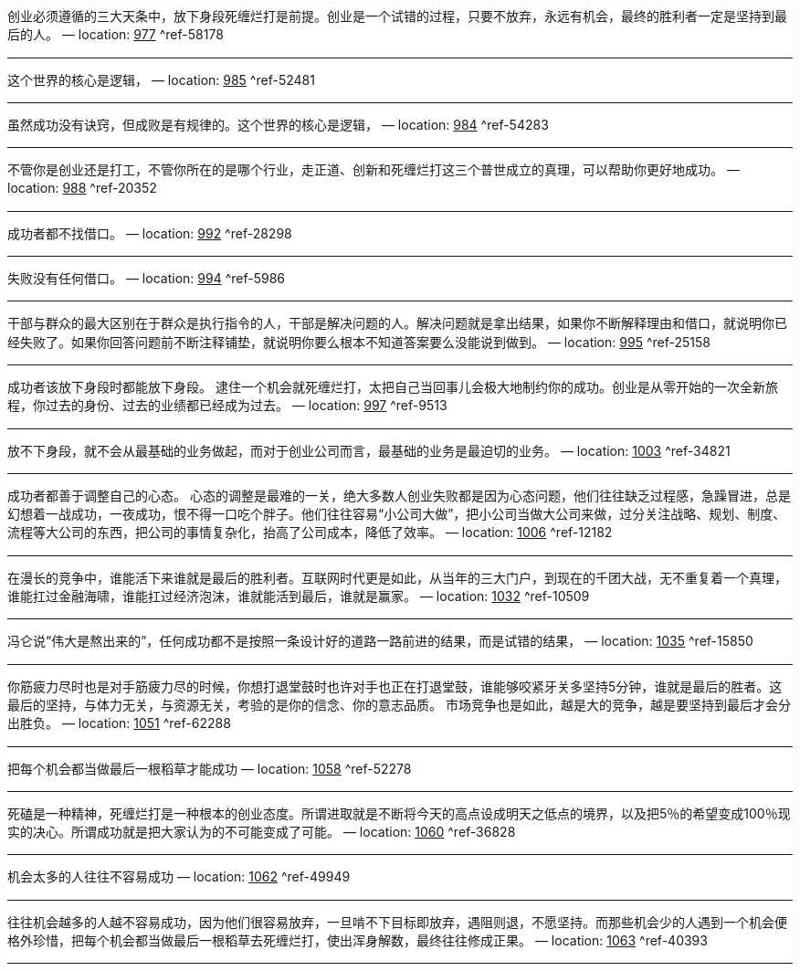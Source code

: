 创业必须遵循的三大天条中，放下身段死缠烂打是前提。创业是一个试错的过程，只要不放弃，永远有机会，最终的胜利者一定是坚持到最后的人。 — location: [977]() ^ref-58178

---
这个世界的核心是逻辑， — location: [985]() ^ref-52481

---
虽然成功没有诀窍，但成败是有规律的。这个世界的核心是逻辑， — location: [984]() ^ref-54283

---
不管你是创业还是打工，不管你所在的是哪个行业，走正道、创新和死缠烂打这三个普世成立的真理，可以帮助你更好地成功。 — location: [988]() ^ref-20352

---
成功者都不找借口。 — location: [992]() ^ref-28298

---
失败没有任何借口。 — location: [994]() ^ref-5986

---
干部与群众的最大区别在于群众是执行指令的人，干部是解决问题的人。解决问题就是拿出结果，如果你不断解释理由和借口，就说明你已经失败了。如果你回答问题前不断注释铺垫，就说明你要么根本不知道答案要么没能说到做到。 — location: [995]() ^ref-25158

---
成功者该放下身段时都能放下身段。 逮住一个机会就死缠烂打，太把自己当回事儿会极大地制约你的成功。创业是从零开始的一次全新旅程，你过去的身份、过去的业绩都已经成为过去。 — location: [997]() ^ref-9513

---
放不下身段，就不会从最基础的业务做起，而对于创业公司而言，最基础的业务是最迫切的业务。 — location: [1003]() ^ref-34821

---
成功者都善于调整自己的心态。 心态的调整是最难的一关，绝大多数人创业失败都是因为心态问题，他们往往缺乏过程感，急躁冒进，总是幻想着一战成功，一夜成功，恨不得一口吃个胖子。他们往往容易“小公司大做”，把小公司当做大公司来做，过分关注战略、规划、制度、流程等大公司的东西，把公司的事情复杂化，抬高了公司成本，降低了效率。 — location: [1006]() ^ref-12182

---
在漫长的竞争中，谁能活下来谁就是最后的胜利者。互联网时代更是如此，从当年的三大门户，到现在的千团大战，无不重复着一个真理，谁能扛过金融海啸，谁能扛过经济泡沫，谁就能活到最后，谁就是赢家。 — location: [1032]() ^ref-10509

---
冯仑说“伟大是熬出来的”，任何成功都不是按照一条设计好的道路一路前进的结果，而是试错的结果， — location: [1035]() ^ref-15850

---
你筋疲力尽时也是对手筋疲力尽的时候，你想打退堂鼓时也许对手也正在打退堂鼓，谁能够咬紧牙关多坚持5分钟，谁就是最后的胜者。这最后的坚持，与体力无关，与资源无关，考验的是你的信念、你的意志品质。 市场竞争也是如此，越是大的竞争，越是要坚持到最后才会分出胜负。 — location: [1051]() ^ref-62288

---
把每个机会都当做最后一根稻草才能成功 — location: [1058]() ^ref-52278

---

死磕是一种精神，死缠烂打是一种根本的创业态度。所谓进取就是不断将今天的高点设成明天之低点的境界，以及把5％的希望变成100％现实的决心。所谓成功就是把大家认为的不可能变成了可能。 — location: [1060]() ^ref-36828

---
机会太多的人往往不容易成功 — location: [1062]() ^ref-49949

---
往往机会越多的人越不容易成功，因为他们很容易放弃，一旦啃不下目标即放弃，遇阻则退，不愿坚持。而那些机会少的人遇到一个机会便格外珍惜，把每个机会都当做最后一根稻草去死缠烂打，使出浑身解数，最终往往修成正果。 — location: [1063]() ^ref-40393

---